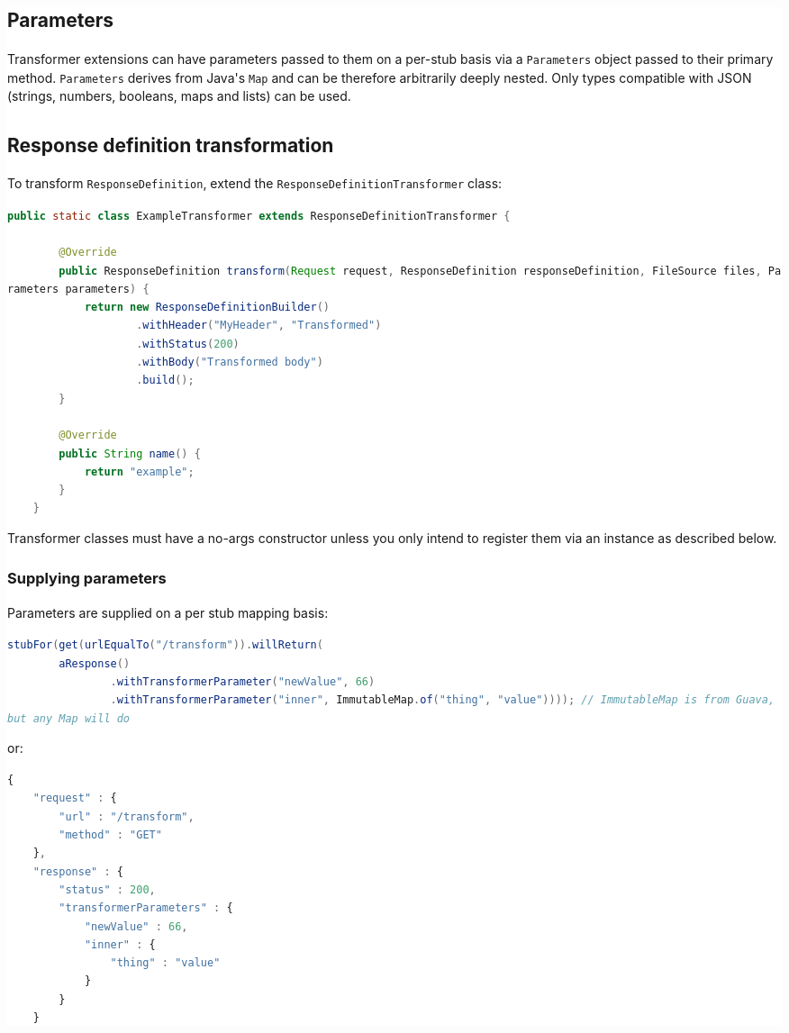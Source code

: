 Parameters
----------

Transformer extensions can have parameters passed to them on a per-stub
basis via a `Parameters` object passed to their primary method.
`Parameters` derives from Java's `Map` and can be therefore arbitrarily
deeply nested. Only types compatible with JSON (strings, numbers,
booleans, maps and lists) can be used.

Response definition transformation
----------------------------------

To transform `ResponseDefinition`, extend the
`ResponseDefinitionTransformer` class:

```java
public static class ExampleTransformer extends ResponseDefinitionTransformer {

        @Override
        public ResponseDefinition transform(Request request, ResponseDefinition responseDefinition, FileSource files, Parameters parameters) {
            return new ResponseDefinitionBuilder()
                    .withHeader("MyHeader", "Transformed")
                    .withStatus(200)
                    .withBody("Transformed body")
                    .build();
        }

        @Override
        public String name() {
            return "example";
        }
    }
```

Transformer classes must have a no-args constructor unless you only
intend to register them via an instance as described below.

### Supplying parameters


Parameters are supplied on a per stub mapping basis:

```java
stubFor(get(urlEqualTo("/transform")).willReturn(
        aResponse()
                .withTransformerParameter("newValue", 66)
                .withTransformerParameter("inner", ImmutableMap.of("thing", "value")))); // ImmutableMap is from Guava, but any Map will do
```

or:

```javascript
{
    "request" : {
        "url" : "/transform",
        "method" : "GET"
    },
    "response" : {
        "status" : 200,
        "transformerParameters" : {
            "newValue" : 66,
            "inner" : {
                "thing" : "value"
            }
        }
    }
```